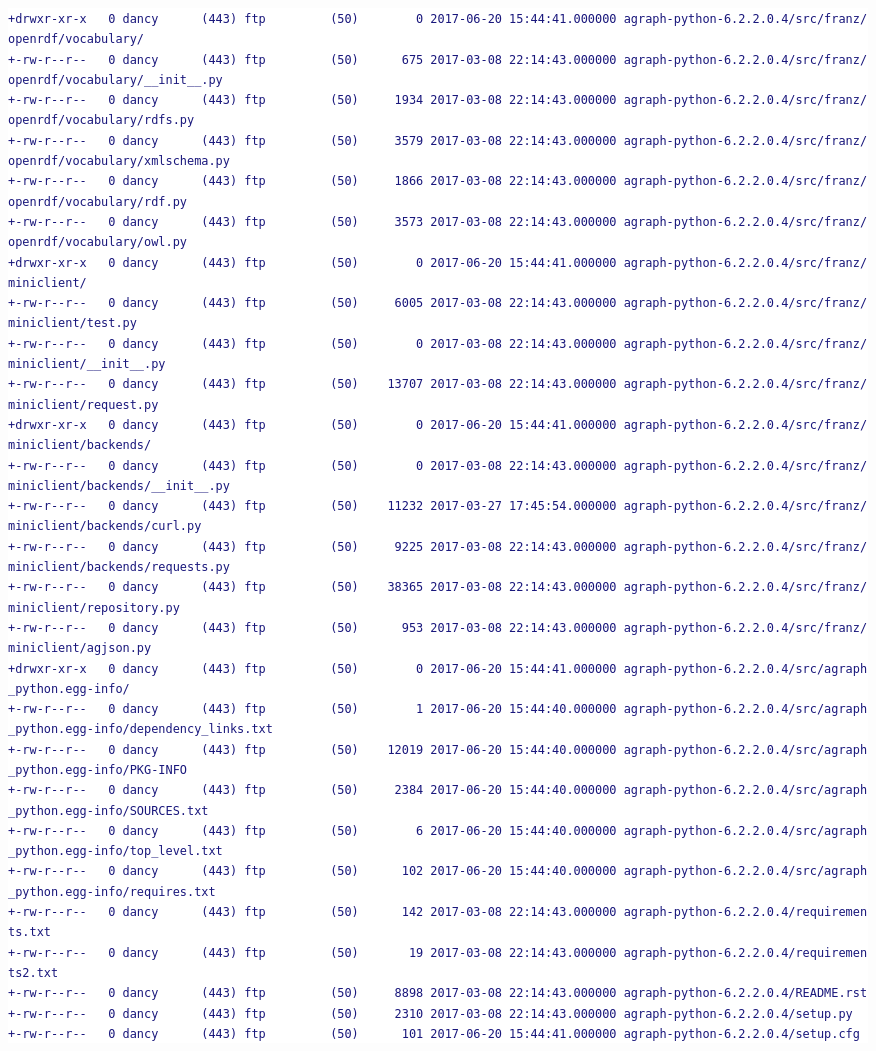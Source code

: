 ```diff
+drwxr-xr-x   0 dancy      (443) ftp         (50)        0 2017-06-20 15:44:41.000000 agraph-python-6.2.2.0.4/src/franz/openrdf/vocabulary/
+-rw-r--r--   0 dancy      (443) ftp         (50)      675 2017-03-08 22:14:43.000000 agraph-python-6.2.2.0.4/src/franz/openrdf/vocabulary/__init__.py
+-rw-r--r--   0 dancy      (443) ftp         (50)     1934 2017-03-08 22:14:43.000000 agraph-python-6.2.2.0.4/src/franz/openrdf/vocabulary/rdfs.py
+-rw-r--r--   0 dancy      (443) ftp         (50)     3579 2017-03-08 22:14:43.000000 agraph-python-6.2.2.0.4/src/franz/openrdf/vocabulary/xmlschema.py
+-rw-r--r--   0 dancy      (443) ftp         (50)     1866 2017-03-08 22:14:43.000000 agraph-python-6.2.2.0.4/src/franz/openrdf/vocabulary/rdf.py
+-rw-r--r--   0 dancy      (443) ftp         (50)     3573 2017-03-08 22:14:43.000000 agraph-python-6.2.2.0.4/src/franz/openrdf/vocabulary/owl.py
+drwxr-xr-x   0 dancy      (443) ftp         (50)        0 2017-06-20 15:44:41.000000 agraph-python-6.2.2.0.4/src/franz/miniclient/
+-rw-r--r--   0 dancy      (443) ftp         (50)     6005 2017-03-08 22:14:43.000000 agraph-python-6.2.2.0.4/src/franz/miniclient/test.py
+-rw-r--r--   0 dancy      (443) ftp         (50)        0 2017-03-08 22:14:43.000000 agraph-python-6.2.2.0.4/src/franz/miniclient/__init__.py
+-rw-r--r--   0 dancy      (443) ftp         (50)    13707 2017-03-08 22:14:43.000000 agraph-python-6.2.2.0.4/src/franz/miniclient/request.py
+drwxr-xr-x   0 dancy      (443) ftp         (50)        0 2017-06-20 15:44:41.000000 agraph-python-6.2.2.0.4/src/franz/miniclient/backends/
+-rw-r--r--   0 dancy      (443) ftp         (50)        0 2017-03-08 22:14:43.000000 agraph-python-6.2.2.0.4/src/franz/miniclient/backends/__init__.py
+-rw-r--r--   0 dancy      (443) ftp         (50)    11232 2017-03-27 17:45:54.000000 agraph-python-6.2.2.0.4/src/franz/miniclient/backends/curl.py
+-rw-r--r--   0 dancy      (443) ftp         (50)     9225 2017-03-08 22:14:43.000000 agraph-python-6.2.2.0.4/src/franz/miniclient/backends/requests.py
+-rw-r--r--   0 dancy      (443) ftp         (50)    38365 2017-03-08 22:14:43.000000 agraph-python-6.2.2.0.4/src/franz/miniclient/repository.py
+-rw-r--r--   0 dancy      (443) ftp         (50)      953 2017-03-08 22:14:43.000000 agraph-python-6.2.2.0.4/src/franz/miniclient/agjson.py
+drwxr-xr-x   0 dancy      (443) ftp         (50)        0 2017-06-20 15:44:41.000000 agraph-python-6.2.2.0.4/src/agraph_python.egg-info/
+-rw-r--r--   0 dancy      (443) ftp         (50)        1 2017-06-20 15:44:40.000000 agraph-python-6.2.2.0.4/src/agraph_python.egg-info/dependency_links.txt
+-rw-r--r--   0 dancy      (443) ftp         (50)    12019 2017-06-20 15:44:40.000000 agraph-python-6.2.2.0.4/src/agraph_python.egg-info/PKG-INFO
+-rw-r--r--   0 dancy      (443) ftp         (50)     2384 2017-06-20 15:44:40.000000 agraph-python-6.2.2.0.4/src/agraph_python.egg-info/SOURCES.txt
+-rw-r--r--   0 dancy      (443) ftp         (50)        6 2017-06-20 15:44:40.000000 agraph-python-6.2.2.0.4/src/agraph_python.egg-info/top_level.txt
+-rw-r--r--   0 dancy      (443) ftp         (50)      102 2017-06-20 15:44:40.000000 agraph-python-6.2.2.0.4/src/agraph_python.egg-info/requires.txt
+-rw-r--r--   0 dancy      (443) ftp         (50)      142 2017-03-08 22:14:43.000000 agraph-python-6.2.2.0.4/requirements.txt
+-rw-r--r--   0 dancy      (443) ftp         (50)       19 2017-03-08 22:14:43.000000 agraph-python-6.2.2.0.4/requirements2.txt
+-rw-r--r--   0 dancy      (443) ftp         (50)     8898 2017-03-08 22:14:43.000000 agraph-python-6.2.2.0.4/README.rst
+-rw-r--r--   0 dancy      (443) ftp         (50)     2310 2017-03-08 22:14:43.000000 agraph-python-6.2.2.0.4/setup.py
+-rw-r--r--   0 dancy      (443) ftp         (50)      101 2017-06-20 15:44:41.000000 agraph-python-6.2.2.0.4/setup.cfg
```
